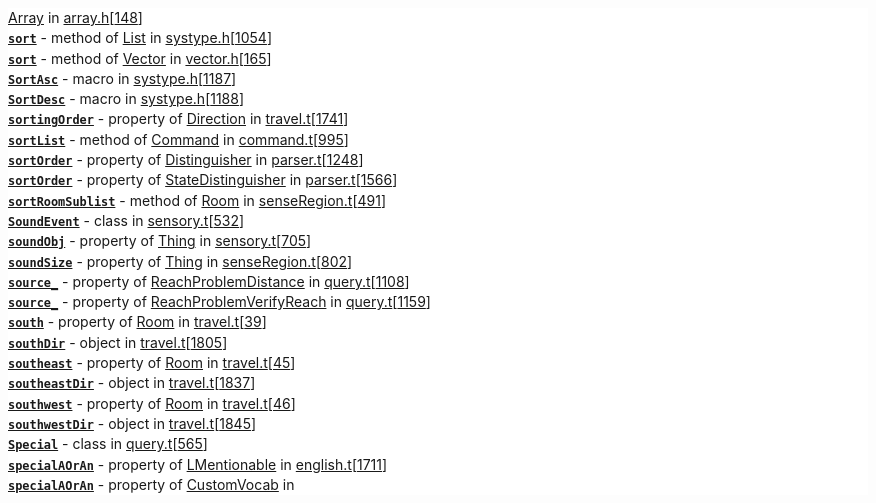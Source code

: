 [Array](../object/Array.html) in
[array.h](../file/array.h.html)\[[148](../source/array.h.html#148)\]  
[**`sort`**](../object/List.html#sort) - method of
[List](../object/List.html) in
[systype.h](../file/systype.h.html)\[[1054](../source/systype.h.html#1054)\]  
[**`sort`**](../object/Vector.html#sort) - method of
[Vector](../object/Vector.html) in
[vector.h](../file/vector.h.html)\[[165](../source/vector.h.html#165)\]  
[**`SortAsc`**](../file/systype.h.html#SortAsc) - macro in
[systype.h](../file/systype.h.html)\[[1187](../source/systype.h.html#1187)\]  
[**`SortDesc`**](../file/systype.h.html#SortDesc) - macro in
[systype.h](../file/systype.h.html)\[[1188](../source/systype.h.html#1188)\]  
[**`sortingOrder`**](../object/Direction.html#sortingOrder) - property
of [Direction](../object/Direction.html) in
[travel.t](../file/travel.t.html)\[[1741](../source/travel.t.html#1741)\]  
[**`sortList`**](../object/Command.html#sortList) - method of
[Command](../object/Command.html) in
[command.t](../file/command.t.html)\[[995](../source/command.t.html#995)\]  
[**`sortOrder`**](../object/Distinguisher.html#sortOrder) - property of
[Distinguisher](../object/Distinguisher.html) in
[parser.t](../file/parser.t.html)\[[1248](../source/parser.t.html#1248)\]  
[**`sortOrder`**](../object/StateDistinguisher.html#sortOrder) -
property of [StateDistinguisher](../object/StateDistinguisher.html) in
[parser.t](../file/parser.t.html)\[[1566](../source/parser.t.html#1566)\]  
[**`sortRoomSublist`**](../object/Room.html#sortRoomSublist) - method of
[Room](../object/Room.html) in
[senseRegion.t](../file/senseRegion.t.html)\[[491](../source/senseRegion.t.html#491)\]  
[**`SoundEvent`**](../object/SoundEvent.html) - class in
[sensory.t](../file/sensory.t.html)\[[532](../source/sensory.t.html#532)\]  
[**`soundObj`**](../object/Thing.html#soundObj) - property of
[Thing](../object/Thing.html) in
[sensory.t](../file/sensory.t.html)\[[705](../source/sensory.t.html#705)\]  
[**`soundSize`**](../object/Thing.html#soundSize) - property of
[Thing](../object/Thing.html) in
[senseRegion.t](../file/senseRegion.t.html)\[[802](../source/senseRegion.t.html#802)\]  
[**`source_`**](../object/ReachProblemDistance.html#source_) - property
of [ReachProblemDistance](../object/ReachProblemDistance.html) in
[query.t](../file/query.t.html)\[[1108](../source/query.t.html#1108)\]  
[**`source_`**](../object/ReachProblemVerifyReach.html#source_) -
property of
[ReachProblemVerifyReach](../object/ReachProblemVerifyReach.html) in
[query.t](../file/query.t.html)\[[1159](../source/query.t.html#1159)\]  
[**`south`**](../object/Room.html#south) - property of
[Room](../object/Room.html) in
[travel.t](../file/travel.t.html)\[[39](../source/travel.t.html#39)\]  
[**`southDir`**](../object/southDir.html) - object in
[travel.t](../file/travel.t.html)\[[1805](../source/travel.t.html#1805)\]  
[**`southeast`**](../object/Room.html#southeast) - property of
[Room](../object/Room.html) in
[travel.t](../file/travel.t.html)\[[45](../source/travel.t.html#45)\]  
[**`southeastDir`**](../object/southeastDir.html) - object in
[travel.t](../file/travel.t.html)\[[1837](../source/travel.t.html#1837)\]  
[**`southwest`**](../object/Room.html#southwest) - property of
[Room](../object/Room.html) in
[travel.t](../file/travel.t.html)\[[46](../source/travel.t.html#46)\]  
[**`southwestDir`**](../object/southwestDir.html) - object in
[travel.t](../file/travel.t.html)\[[1845](../source/travel.t.html#1845)\]  
[**`Special`**](../object/Special.html) - class in
[query.t](../file/query.t.html)\[[565](../source/query.t.html#565)\]  
[**`specialAOrAn`**](../object/LMentionable.html#specialAOrAn) -
property of [LMentionable](../object/LMentionable.html) in
[english.t](../file/english.t.html)\[[1711](../source/english.t.html#1711)\]  
[**`specialAOrAn`**](../object/CustomVocab.html#specialAOrAn) - property
of [CustomVocab](../object/CustomVocab.html) in